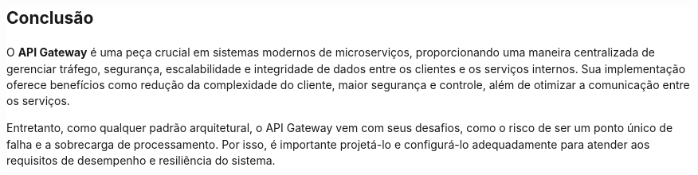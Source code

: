 ## **Conclusão**

O **API Gateway** é uma peça crucial em sistemas modernos de microserviços, proporcionando uma maneira centralizada de
gerenciar tráfego, segurança, escalabilidade e integridade de dados entre os clientes e os serviços internos. Sua
implementação oferece benefícios como redução da complexidade do cliente, maior segurança e controle, além de otimizar a
comunicação entre os serviços.

Entretanto, como qualquer padrão arquitetural, o API Gateway vem com seus desafios, como o risco de ser um ponto único
de falha e a sobrecarga de processamento. Por isso, é importante projetá-lo e configurá-lo adequadamente para atender
aos requisitos de desempenho e resiliência do sistema.

